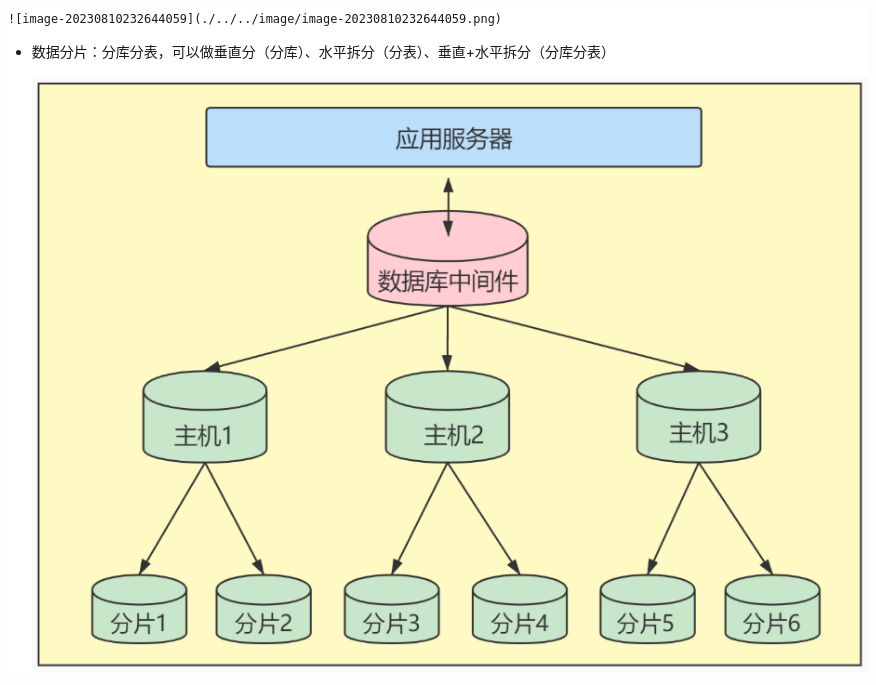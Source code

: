 
    ![image-20230810232644059](./../../image/image-20230810232644059.png)

  * 数据分片：分库分表，可以做垂直分（分库）、水平拆分（分表）、垂直+水平拆分（分库分表）

    ![image-20230810232843007](./../../image/12.1.png)
